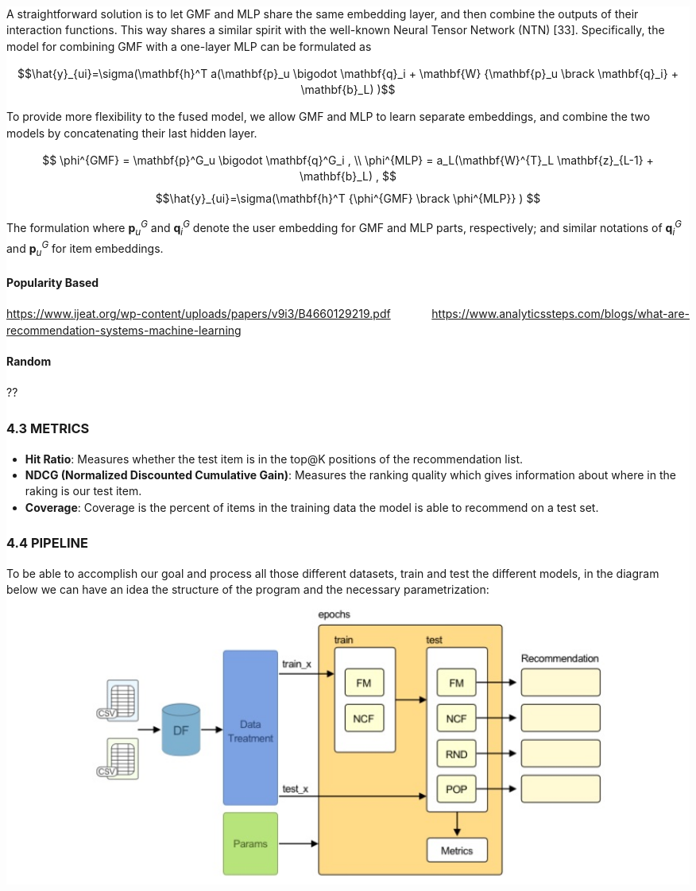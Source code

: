 A straightforward solution is to let GMF and MLP share the same embedding layer, and then combine the outputs of
their interaction functions. This way shares a similar spirit with the well-known Neural Tensor Network (NTN) [33].
Specifically, the model for combining GMF with a one-layer MLP can be formulated as 

$$\hat{y}_{ui}=\sigma(\mathbf{h}^T a(\mathbf{p}_u \bigodot \mathbf{q}_i + \mathbf{W} {\mathbf{p}_u  \brack \mathbf{q}_i}  + \mathbf{b}_L) )$$


To provide more flexibility to the fused model, we allow GMF and MLP to learn separate embeddings, and combine the two models by concatenating their last hidden layer.

$$ \phi^{GMF} = \mathbf{p}^G_u \bigodot \mathbf{q}^G_i , \\
\phi^{MLP} = a_L(\mathbf{W}^{T}_L \mathbf{z}_{L-1} + \mathbf{b}_L) , $$
$$\hat{y}_{ui}=\sigma(\mathbf{h}^T {\phi^{GMF}  \brack \phi^{MLP}} ) $$

The formulation where $\mathbf{p}^G_u$ and $\mathbf{q}^G_i$ denote the user embedding for GMF and MLP parts, respectively; and similar notations of $\mathbf{q}^G_i$ and $\mathbf{p}^G_u$ for item embeddings.

</div>

#### Popularity Based
<div align="justify">

https://www.ijeat.org/wp-content/uploads/papers/v9i3/B4660129219.pdf
https://www.analyticssteps.com/blogs/what-are-recommendation-systems-machine-learning
</div>

#### Random
??
### 4.3 METRICS

* **Hit Ratio**: Measures whether the test item is in the top@K positions of the recommendation list.
* **NDCG (Normalized Discounted Cumulative Gain)**: Measures the ranking quality which gives information about where in the raking is our test item. 
* **Coverage**: Coverage is the percent of items in the training data the model is able to recommend on a test set.


### 4.4 PIPELINE

To be able to accomplish our goal and process all those different datasets, train and test the different models, in the diagram below we can have an idea the structure of the program and the necessary parametrization: 

<p align="center">
	<img src="Management/README_images/pipeline_simple.jpg" width="75%"><br />
</p>
